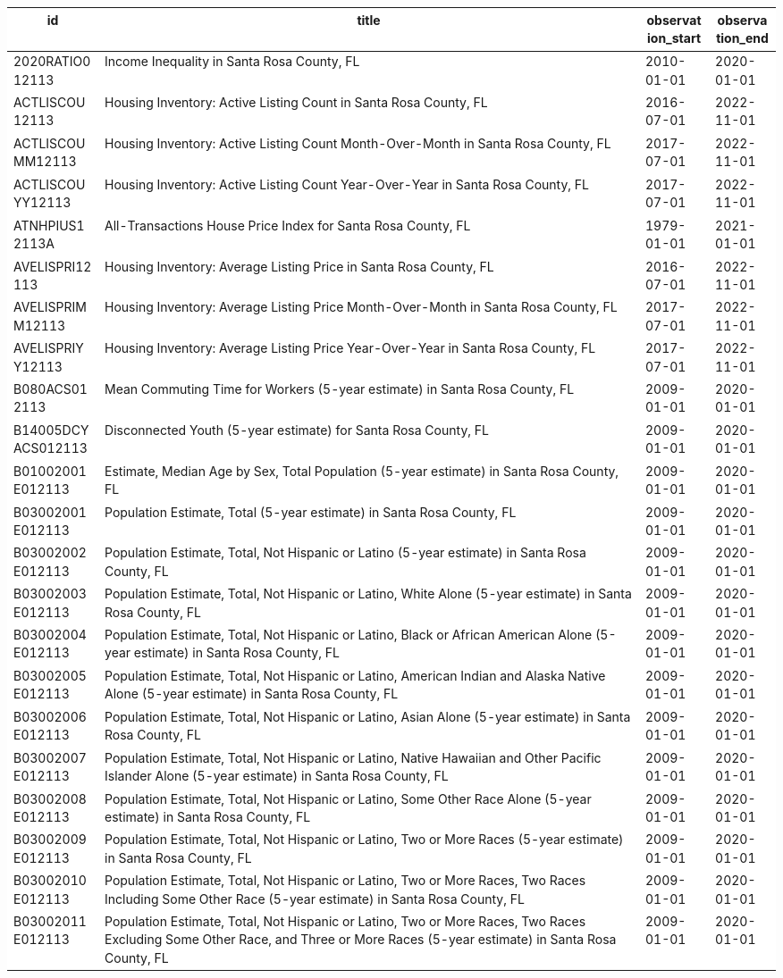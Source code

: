 | id                        | title                                                                                                                                                                          | observation_start   | observation_end   |
|---------------------------|--------------------------------------------------------------------------------------------------------------------------------------------------------------------------------|---------------------|-------------------|
| 2020RATIO012113           | Income Inequality in Santa Rosa County, FL                                                                                                                                     | 2010-01-01          | 2020-01-01        |
| ACTLISCOU12113            | Housing Inventory: Active Listing Count in Santa Rosa County, FL                                                                                                               | 2016-07-01          | 2022-11-01        |
| ACTLISCOUMM12113          | Housing Inventory: Active Listing Count Month-Over-Month in Santa Rosa County, FL                                                                                              | 2017-07-01          | 2022-11-01        |
| ACTLISCOUYY12113          | Housing Inventory: Active Listing Count Year-Over-Year in Santa Rosa County, FL                                                                                                | 2017-07-01          | 2022-11-01        |
| ATNHPIUS12113A            | All-Transactions House Price Index for Santa Rosa County, FL                                                                                                                   | 1979-01-01          | 2021-01-01        |
| AVELISPRI12113            | Housing Inventory: Average Listing Price in Santa Rosa County, FL                                                                                                              | 2016-07-01          | 2022-11-01        |
| AVELISPRIMM12113          | Housing Inventory: Average Listing Price Month-Over-Month in Santa Rosa County, FL                                                                                             | 2017-07-01          | 2022-11-01        |
| AVELISPRIYY12113          | Housing Inventory: Average Listing Price Year-Over-Year in Santa Rosa County, FL                                                                                               | 2017-07-01          | 2022-11-01        |
| B080ACS012113             | Mean Commuting Time for Workers (5-year estimate) in Santa Rosa County, FL                                                                                                     | 2009-01-01          | 2020-01-01        |
| B14005DCYACS012113        | Disconnected Youth (5-year estimate) for Santa Rosa County, FL                                                                                                                 | 2009-01-01          | 2020-01-01        |
| B01002001E012113          | Estimate, Median Age by Sex, Total Population (5-year estimate) in Santa Rosa County, FL                                                                                       | 2009-01-01          | 2020-01-01        |
| B03002001E012113          | Population Estimate, Total (5-year estimate) in Santa Rosa County, FL                                                                                                          | 2009-01-01          | 2020-01-01        |
| B03002002E012113          | Population Estimate, Total, Not Hispanic or Latino (5-year estimate) in Santa Rosa County, FL                                                                                  | 2009-01-01          | 2020-01-01        |
| B03002003E012113          | Population Estimate, Total, Not Hispanic or Latino, White Alone (5-year estimate) in Santa Rosa County, FL                                                                     | 2009-01-01          | 2020-01-01        |
| B03002004E012113          | Population Estimate, Total, Not Hispanic or Latino, Black or African American Alone (5-year estimate) in Santa Rosa County, FL                                                 | 2009-01-01          | 2020-01-01        |
| B03002005E012113          | Population Estimate, Total, Not Hispanic or Latino, American Indian and Alaska Native Alone (5-year estimate) in Santa Rosa County, FL                                         | 2009-01-01          | 2020-01-01        |
| B03002006E012113          | Population Estimate, Total, Not Hispanic or Latino, Asian Alone (5-year estimate) in Santa Rosa County, FL                                                                     | 2009-01-01          | 2020-01-01        |
| B03002007E012113          | Population Estimate, Total, Not Hispanic or Latino, Native Hawaiian and Other Pacific Islander Alone (5-year estimate) in Santa Rosa County, FL                                | 2009-01-01          | 2020-01-01        |
| B03002008E012113          | Population Estimate, Total, Not Hispanic or Latino, Some Other Race Alone (5-year estimate) in Santa Rosa County, FL                                                           | 2009-01-01          | 2020-01-01        |
| B03002009E012113          | Population Estimate, Total, Not Hispanic or Latino, Two or More Races (5-year estimate) in Santa Rosa County, FL                                                               | 2009-01-01          | 2020-01-01        |
| B03002010E012113          | Population Estimate, Total, Not Hispanic or Latino, Two or More Races, Two Races Including Some Other Race (5-year estimate) in Santa Rosa County, FL                          | 2009-01-01          | 2020-01-01        |
| B03002011E012113          | Population Estimate, Total, Not Hispanic or Latino, Two or More Races, Two Races Excluding Some Other Race, and Three or More Races (5-year estimate) in Santa Rosa County, FL | 2009-01-01          | 2020-01-01        |